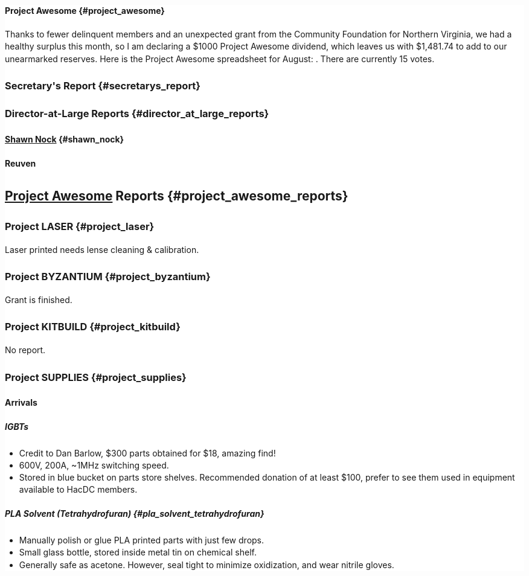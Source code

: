 #### Project Awesome {#project_awesome}

Thanks to fewer delinquent members and an unexpected grant from the
Community Foundation for Northern Virginia, we had a healthy surplus
this month, so I am declaring a \$1000 Project Awesome dividend, which
leaves us with \$1,481.74 to add to our unearmarked reserves. Here is
the Project Awesome spreadsheet for August:
![](HacDC_PA_Projects-2013_08.pdf "HacDC_PA_Projects-2013_08.pdf").
There are currently 15 votes.

### Secretary's Report {#secretarys_report}

### Director-at-Large Reports {#director_at_large_reports}

#### [Shawn Nock](User:Nocko) {#shawn_nock}

#### Reuven

## [Project Awesome](:Category:Project_Awesome) Reports {#project_awesome_reports}

### Project LASER {#project_laser}

Laser printed needs lense cleaning & calibration.

### Project BYZANTIUM {#project_byzantium}

Grant is finished.

### Project KITBUILD {#project_kitbuild}

No report.

### Project SUPPLIES {#project_supplies}

#### Arrivals

##### IGBTs

-   Credit to Dan Barlow, \$300 parts obtained for \$18, amazing find!
-   600V, 200A, \~1MHz switching speed.
-   Stored in blue bucket on parts store shelves. Recommended donation
    of at least \$100, prefer to see them used in equipment available to
    HacDC members.

##### PLA Solvent (Tetrahydrofuran) {#pla_solvent_tetrahydrofuran}

-   Manually polish or glue PLA printed parts with just few drops.
-   Small glass bottle, stored inside metal tin on chemical shelf.
-   Generally safe as acetone. However, seal tight to minimize
    oxidization, and wear nitrile gloves.

